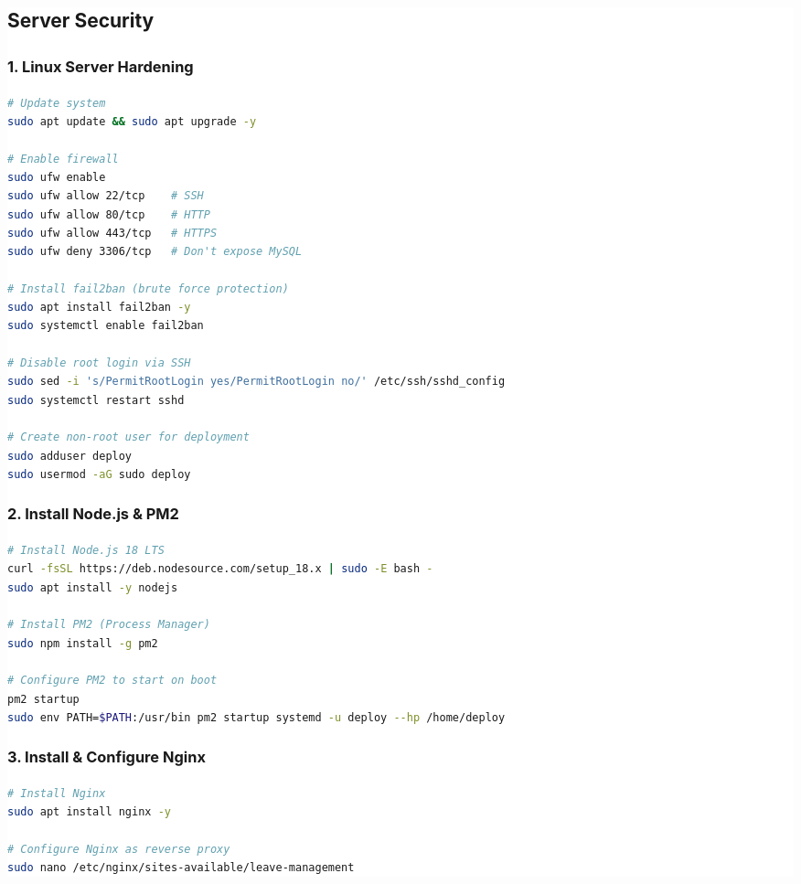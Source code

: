
## Server Security

### 1. Linux Server Hardening

```bash
# Update system
sudo apt update && sudo apt upgrade -y

# Enable firewall
sudo ufw enable
sudo ufw allow 22/tcp    # SSH
sudo ufw allow 80/tcp    # HTTP
sudo ufw allow 443/tcp   # HTTPS
sudo ufw deny 3306/tcp   # Don't expose MySQL

# Install fail2ban (brute force protection)
sudo apt install fail2ban -y
sudo systemctl enable fail2ban

# Disable root login via SSH
sudo sed -i 's/PermitRootLogin yes/PermitRootLogin no/' /etc/ssh/sshd_config
sudo systemctl restart sshd

# Create non-root user for deployment
sudo adduser deploy
sudo usermod -aG sudo deploy
```

### 2. Install Node.js & PM2

```bash
# Install Node.js 18 LTS
curl -fsSL https://deb.nodesource.com/setup_18.x | sudo -E bash -
sudo apt install -y nodejs

# Install PM2 (Process Manager)
sudo npm install -g pm2

# Configure PM2 to start on boot
pm2 startup
sudo env PATH=$PATH:/usr/bin pm2 startup systemd -u deploy --hp /home/deploy
```

### 3. Install & Configure Nginx

```bash
# Install Nginx
sudo apt install nginx -y

# Configure Nginx as reverse proxy
sudo nano /etc/nginx/sites-available/leave-management
```
